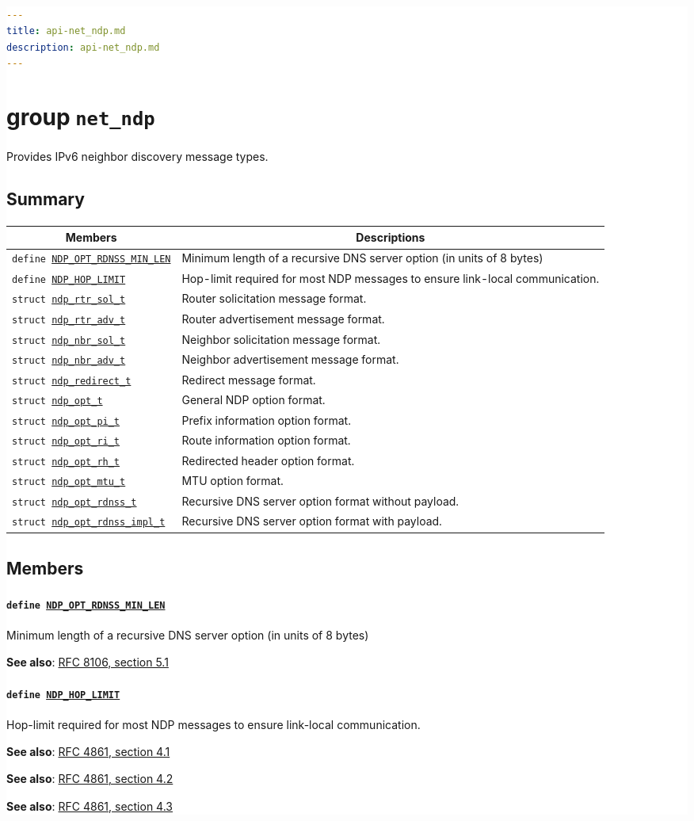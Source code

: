 ```yaml
---
title: api-net_ndp.md
description: api-net_ndp.md
---
```

# group `net_ndp` 

Provides IPv6 neighbor discovery message types.

## Summary

 Members                        | Descriptions                                
--------------------------------|---------------------------------------------
`define `[`NDP_OPT_RDNSS_MIN_LEN`](#group__net__ndp_1gadcb6224e04c000aabc103cbe9c8a6ec6)            | Minimum length of a recursive DNS server option (in units of 8 bytes)
`define `[`NDP_HOP_LIMIT`](#group__net__ndp_1gaed9955a5c2a9d8b039e188d88f2bd923)            | Hop-limit required for most NDP messages to ensure link-local communication.
`struct `[`ndp_rtr_sol_t`](#structndp__rtr__sol__t) | Router solicitation message format.
`struct `[`ndp_rtr_adv_t`](#structndp__rtr__adv__t) | Router advertisement message format.
`struct `[`ndp_nbr_sol_t`](#structndp__nbr__sol__t) | Neighbor solicitation message format.
`struct `[`ndp_nbr_adv_t`](#structndp__nbr__adv__t) | Neighbor advertisement message format.
`struct `[`ndp_redirect_t`](#structndp__redirect__t) | Redirect message format.
`struct `[`ndp_opt_t`](#structndp__opt__t) | General NDP option format.
`struct `[`ndp_opt_pi_t`](#structndp__opt__pi__t) | Prefix information option format.
`struct `[`ndp_opt_ri_t`](#structndp__opt__ri__t) | Route information option format.
`struct `[`ndp_opt_rh_t`](#structndp__opt__rh__t) | Redirected header option format.
`struct `[`ndp_opt_mtu_t`](#structndp__opt__mtu__t) | MTU option format.
`struct `[`ndp_opt_rdnss_t`](#structndp__opt__rdnss__t) | Recursive DNS server option format without payload.
`struct `[`ndp_opt_rdnss_impl_t`](#structndp__opt__rdnss__impl__t) | Recursive DNS server option format with payload.

## Members

#### `define `[`NDP_OPT_RDNSS_MIN_LEN`](#group__net__ndp_1gadcb6224e04c000aabc103cbe9c8a6ec6) 

Minimum length of a recursive DNS server option (in units of 8 bytes)

**See also**: [RFC 8106, section 5.1](https://tools.ietf.org/html/rfc8106#section-5.1)

#### `define `[`NDP_HOP_LIMIT`](#group__net__ndp_1gaed9955a5c2a9d8b039e188d88f2bd923) 

Hop-limit required for most NDP messages to ensure link-local communication.

**See also**: [RFC 4861, section 4.1](https://tools.ietf.org/html/rfc4861#section-4.1)

**See also**: [RFC 4861, section 4.2](https://tools.ietf.org/html/rfc4861#section-4.2)

**See also**: [RFC 4861, section 4.3](https://tools.ietf.org/html/rfc4861#section-4.3)
